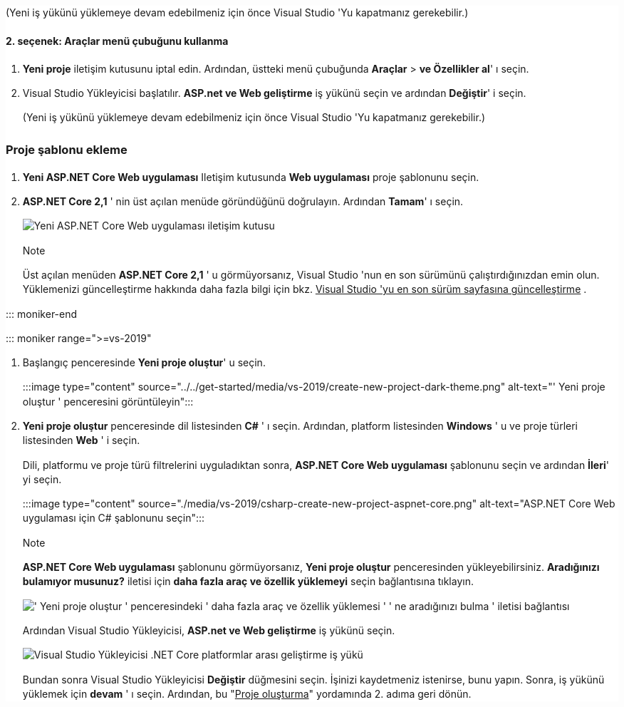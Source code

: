    (Yeni iş yükünü yüklemeye devam edebilmeniz için önce Visual Studio 'Yu kapatmanız gerekebilir.)

#### <a name="option-2-use-the-tools-menu-bar"></a>2. seçenek: Araçlar menü çubuğunu kullanma

1. **Yeni proje** iletişim kutusunu iptal edin. Ardından, üstteki menü çubuğunda **Araçlar**  >  **ve Özellikler al**' ı seçin.

1. Visual Studio Yükleyicisi başlatılır. **ASP.net ve Web geliştirme** iş yükünü seçin ve ardından **Değiştir**' i seçin.

   (Yeni iş yükünü yüklemeye devam edebilmeniz için önce Visual Studio 'Yu kapatmanız gerekebilir.)

### <a name="add-a-project-template"></a>Proje şablonu ekleme

1. **Yeni ASP.NET Core Web uygulaması** Iletişim kutusunda **Web uygulaması** proje şablonunu seçin.

1. **ASP.NET Core 2,1** ' nin üst açılan menüde göründüğünü doğrulayın. Ardından **Tamam**' ı seçin.

   ![Yeni ASP.NET Core Web uygulaması iletişim kutusu](media/new-project-csharp-aspnet-razor-web-app.png)

   > [!NOTE]
   > Üst açılan menüden **ASP.NET Core 2,1** ' u görmüyorsanız, Visual Studio 'nun en son sürümünü çalıştırdığınızdan emin olun. Yüklemenizi güncelleştirme hakkında daha fazla bilgi için bkz. [Visual Studio 'yu en son sürüm sayfasına güncelleştirme](../../install/update-visual-studio.md) .

::: moniker-end

::: moniker range=">=vs-2019"

1. Başlangıç penceresinde **Yeni proje oluştur**' u seçin.

   :::image type="content" source="../../get-started/media/vs-2019/create-new-project-dark-theme.png" alt-text="' Yeni proje oluştur ' penceresini görüntüleyin":::

1. **Yeni proje oluştur** penceresinde dil listesinden **C#** ' ı seçin. Ardından, platform listesinden **Windows** ' u ve proje türleri listesinden **Web** ' i seçin.

      Dili, platformu ve proje türü filtrelerini uyguladıktan sonra, **ASP.NET Core Web uygulaması** şablonunu seçin ve ardından **İleri**' yi seçin.

   :::image type="content" source="./media/vs-2019/csharp-create-new-project-aspnet-core.png" alt-text="ASP.NET Core Web uygulaması için C# şablonunu seçin":::

   > [!NOTE]
   > **ASP.NET Core Web uygulaması** şablonunu görmüyorsanız, **Yeni proje oluştur** penceresinden yükleyebilirsiniz. **Aradığınızı bulamıyor musunuz?** iletisi için **daha fazla araç ve özellik yüklemeyi** seçin bağlantısına tıklayın.
   >
   > ![' Yeni proje oluştur ' penceresindeki ' daha fazla araç ve özellik yüklemesi ' ' ne aradığınızı bulma ' iletisi bağlantısı](../../get-started/media/vs-2019/not-finding-what-looking-for.png)
   >
   > Ardından Visual Studio Yükleyicisi, **ASP.net ve Web geliştirme** iş yükünü seçin.
   >
   > ![Visual Studio Yükleyicisi .NET Core platformlar arası geliştirme iş yükü](../../get-started/media/aspnet-core-web-dev-workload.png)
   >
   > Bundan sonra Visual Studio Yükleyicisi **Değiştir** düğmesini seçin. İşinizi kaydetmeniz istenirse, bunu yapın. Sonra, iş yükünü yüklemek için **devam** ' ı seçin. Ardından, bu "[Proje oluşturma](#create-a-project)" yordamında 2. adıma geri dönün.
